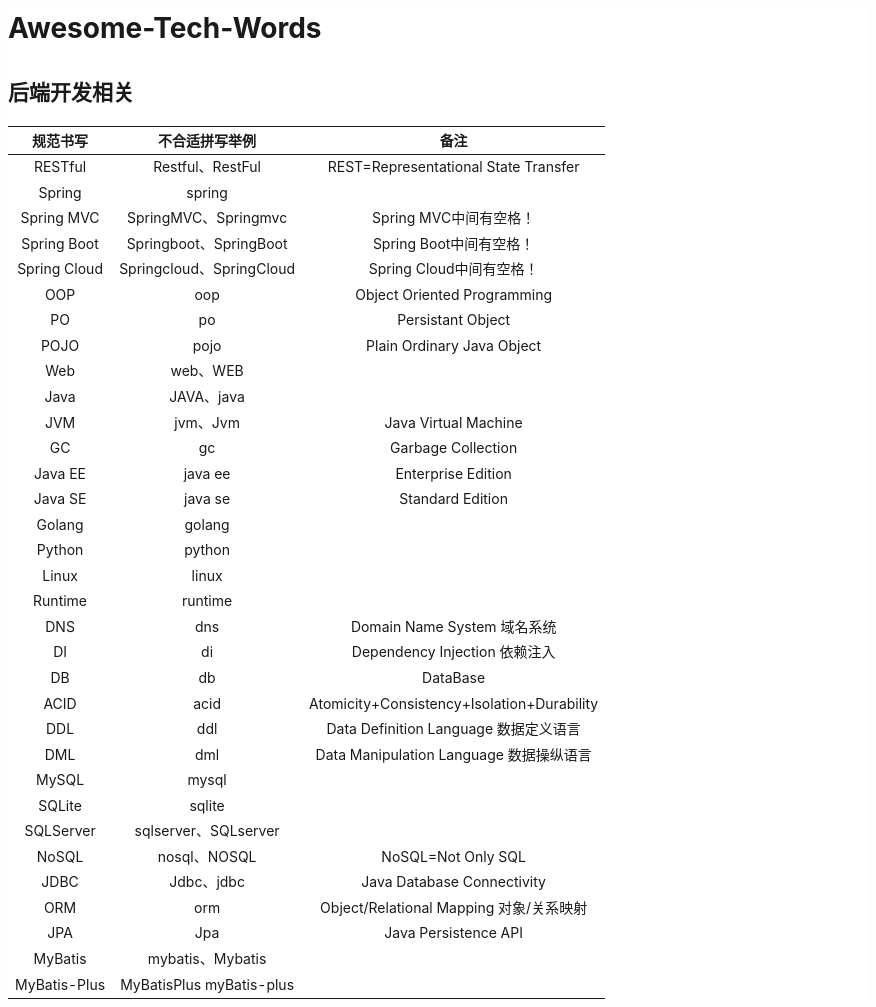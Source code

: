 # Awesome-Tech-Words

## 后端开发相关

|   规范书写    |      不合适拼写举例      |                    备注                    |
| :-----------: | :----------------------: | :----------------------------------------: |
|    RESTful    |     Restful、RestFul     |    REST=Representational State Transfer    |
|    Spring     |          spring          |                                            |
|  Spring MVC   |   SpringMVC、Springmvc   |           Spring MVC中间有空格！           |
|  Spring Boot  |  Springboot、SpringBoot  |          Spring Boot中间有空格！           |
| Spring Cloud  | Springcloud、SpringCloud |          Spring Cloud中间有空格！          |
|      OOP      |           oop            |        Object Oriented Programming         |
|      PO       |            po            |             Persistant Object              |
|     POJO      |           pojo           |         Plain Ordinary Java Object         |
|      Web      |         web、WEB         |                                            |
|     Java      |        JAVA、java        |                                            |
|      JVM      |         jvm、Jvm         |            Java Virtual Machine            |
|      GC       |            gc            |             Garbage Collection             |
|    Java EE    |         java ee          |             Enterprise Edition             |
|    Java SE    |         java se          |              Standard Edition              |
|    Golang     |          golang          |                                            |
|    Python     |          python          |                                            |
|     Linux     |          linux           |                                            |
|    Runtime    |         runtime          |                                            |
|      DNS      |           dns            |        Domain Name System 域名系统         |
|      DI       |            di            |       Dependency Injection 依赖注入        |
|      DB       |            db            |                  DataBase                  |
|     ACID      |           acid           | Atomicity+Consistency+Isolation+Durability |
|      DDL      |           ddl            |   Data Definition Language 数据定义语言    |
|      DML      |           dml            |  Data Manipulation Language 数据操纵语言   |
|     MySQL     |          mysql           |                                            |
|    SQLite     |          sqlite          |                                            |
|   SQLServer   |   sqlserver、SQLserver   |                                            |
|     NoSQL     |       nosql、NOSQL       |             NoSQL=Not Only SQL             |
|     JDBC      |        Jdbc、jdbc        |         Java Database Connectivity         |
|      ORM      |           orm            |  Object/Relational Mapping 对象/关系映射   |
|      JPA      |           Jpa            |            Java Persistence API            |
|    MyBatis    |     mybatis、Mybatis     |                                            |
| MyBatis-Plus  | MyBatisPlus myBatis-plus |                                            |